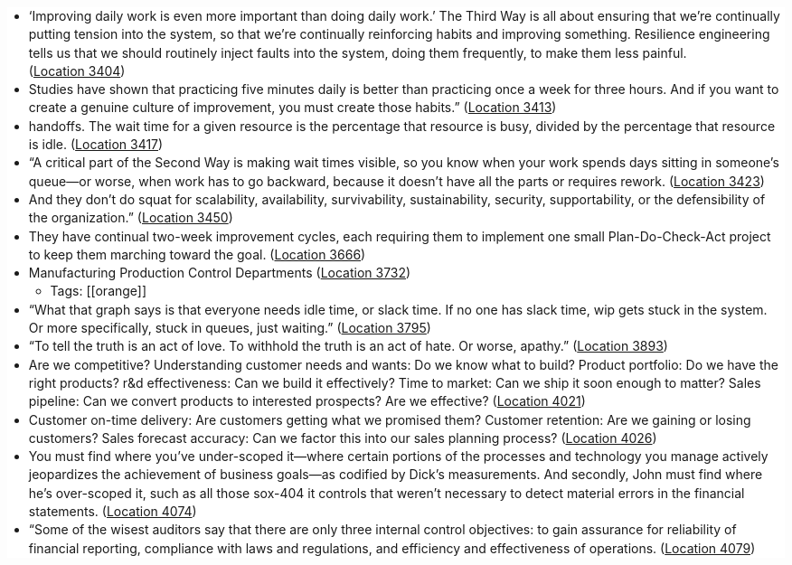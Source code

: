- ‘Improving daily work is even more important than doing daily work.’ The Third Way is all about ensuring that we’re continually putting tension into the system, so that we’re continually reinforcing habits and improving something. Resilience engineering tells us that we should routinely inject faults into the system, doing them frequently, to make them less painful. ([Location 3404](https://readwise.io/to_kindle?action=open&asin=B078Y98RG8&location=3404))
- Studies have shown that practicing five minutes daily is better than practicing once a week for three hours. And if you want to create a genuine culture of improvement, you must create those habits.” ([Location 3413](https://readwise.io/to_kindle?action=open&asin=B078Y98RG8&location=3413))
- handoffs. The wait time for a given resource is the percentage that resource is busy, divided by the percentage that resource is idle. ([Location 3417](https://readwise.io/to_kindle?action=open&asin=B078Y98RG8&location=3417))
- “A critical part of the Second Way is making wait times visible, so you know when your work spends days sitting in someone’s queue—or worse, when work has to go backward, because it doesn’t have all the parts or requires rework. ([Location 3423](https://readwise.io/to_kindle?action=open&asin=B078Y98RG8&location=3423))
- And they don’t do squat for scalability, availability, survivability, sustainability, security, supportability, or the defensibility of the organization.” ([Location 3450](https://readwise.io/to_kindle?action=open&asin=B078Y98RG8&location=3450))
- They have continual two-week improvement cycles, each requiring them to implement one small Plan-Do-Check-Act project to keep them marching toward the goal. ([Location 3666](https://readwise.io/to_kindle?action=open&asin=B078Y98RG8&location=3666))
- Manufacturing Production Control Departments ([Location 3732](https://readwise.io/to_kindle?action=open&asin=B078Y98RG8&location=3732))
    - Tags: [[orange]] 
- “What that graph says is that everyone needs idle time, or slack time. If no one has slack time, wip gets stuck in the system. Or more specifically, stuck in queues, just waiting.” ([Location 3795](https://readwise.io/to_kindle?action=open&asin=B078Y98RG8&location=3795))
- “To tell the truth is an act of love. To withhold the truth is an act of hate. Or worse, apathy.” ([Location 3893](https://readwise.io/to_kindle?action=open&asin=B078Y98RG8&location=3893))
- Are we competitive? Understanding customer needs and wants: Do we know what to build? Product portfolio: Do we have the right products? r&d effectiveness: Can we build it effectively? Time to market: Can we ship it soon enough to matter? Sales pipeline: Can we convert products to interested prospects? Are we effective? ([Location 4021](https://readwise.io/to_kindle?action=open&asin=B078Y98RG8&location=4021))
- Customer on-time delivery: Are customers getting what we promised them? Customer retention: Are we gaining or losing customers? Sales forecast accuracy: Can we factor this into our sales planning process? ([Location 4026](https://readwise.io/to_kindle?action=open&asin=B078Y98RG8&location=4026))
- You must find where you’ve under-scoped it—where certain portions of the processes and technology you manage actively jeopardizes the achievement of business goals—as codified by Dick’s measurements. And secondly, John must find where he’s over-scoped it, such as all those sox-404 it controls that weren’t necessary to detect material errors in the financial statements. ([Location 4074](https://readwise.io/to_kindle?action=open&asin=B078Y98RG8&location=4074))
- “Some of the wisest auditors say that there are only three internal control objectives: to gain assurance for reliability of financial reporting, compliance with laws and regulations, and efficiency and effectiveness of operations. ([Location 4079](https://readwise.io/to_kindle?action=open&asin=B078Y98RG8&location=4079))